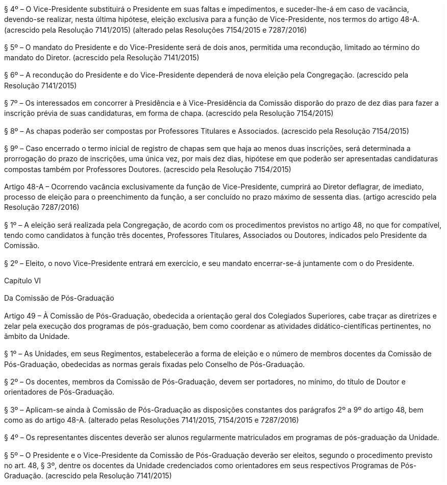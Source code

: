 § 4º – O Vice-Presidente substituirá o Presidente em suas faltas e impedimentos, e suceder-lhe-á em caso de vacância, devendo-se realizar, nesta última hipótese, eleição exclusiva para a função de Vice-Presidente, nos termos do artigo 48-A. (acrescido pela Resolução 7141/2015) (alterado pelas Resoluções 7154/2015 e 7287/2016) 

§ 5º – O mandato do Presidente e do Vice-Presidente será de dois anos, permitida uma recondução, limitado ao término do mandato do Diretor. (acrescido pela Resolução 7141/2015)

§ 6º – A recondução do Presidente e do Vice-Presidente dependerá de nova eleição pela Congregação. (acrescido pela Resolução 7141/2015)

§ 7º – Os interessados em concorrer à Presidência e à Vice-Presidência da Comissão disporão do prazo de dez dias para fazer a inscrição prévia de suas candidaturas, em forma de chapa. (acrescido pela Resolução 7154/2015)

§ 8º – As chapas poderão ser compostas por Professores Titulares e Associados. (acrescido pela Resolução 7154/2015)

§ 9º – Caso encerrado o termo inicial de registro de chapas sem que haja ao menos duas inscrições, será determinada a prorrogação do prazo de inscrições, uma única vez, por mais dez dias, hipótese em que poderão ser apresentadas candidaturas compostas também por Professores Doutores. (acrescido pela Resolução 7154/2015)

Artigo 48-A – Ocorrendo vacância exclusivamente da função de Vice-Presidente, cumprirá ao Diretor deflagrar, de imediato, processo de eleição para o preenchimento da função, a ser concluído no prazo máximo de sessenta dias. (artigo acrescido pela Resolução 7287/2016)

§ 1º – A eleição será realizada pela Congregação, de acordo com os procedimentos previstos no artigo 48, no que for compatível, tendo como candidatos à função três docentes, Professores Titulares, Associados ou Doutores, indicados pelo Presidente da Comissão.

§ 2º – Eleito, o novo Vice-Presidente entrará em exercício, e seu mandato encerrar-se-á juntamente com o do Presidente.

Capítulo VI

Da Comissão de Pós-Graduação

Artigo 49 – À Comissão de Pós-Graduação, obedecida a orientação geral dos Colegiados Superiores, cabe traçar as diretrizes e zelar pela execução dos programas de pós-graduação, bem como coordenar as atividades didático-científicas pertinentes, no âmbito da Unidade.

§ 1º – As Unidades, em seus Regimentos, estabelecerão a forma de eleição e o número de membros docentes da Comissão de Pós-Graduação, obedecidas as normas gerais fixadas pelo Conselho de Pós-Graduação.

§ 2º – Os docentes, membros da Comissão de Pós-Graduação, devem ser portadores, no mínimo, do título de Doutor e orientadores de Pós-Graduação.

§ 3º – Aplicam-se ainda à Comissão de Pós-Graduação as disposições constantes dos parágrafos 2º a 9º do artigo 48, bem como as do artigo 48-A. (alterado pelas Resoluções 7141/2015, 7154/2015 e 7287/2016)

§ 4º – Os representantes discentes deverão ser alunos regularmente matriculados em programas de pós-graduação da Unidade.

§ 5º – O Presidente e o Vice-Presidente da Comissão de Pós-Graduação deverão ser eleitos, segundo o procedimento previsto no art. 48, § 3º, dentre os docentes da Unidade credenciados como orientadores em seus respectivos Programas de Pós-Graduação. (acrescido pela Resolução 7141/2015)
